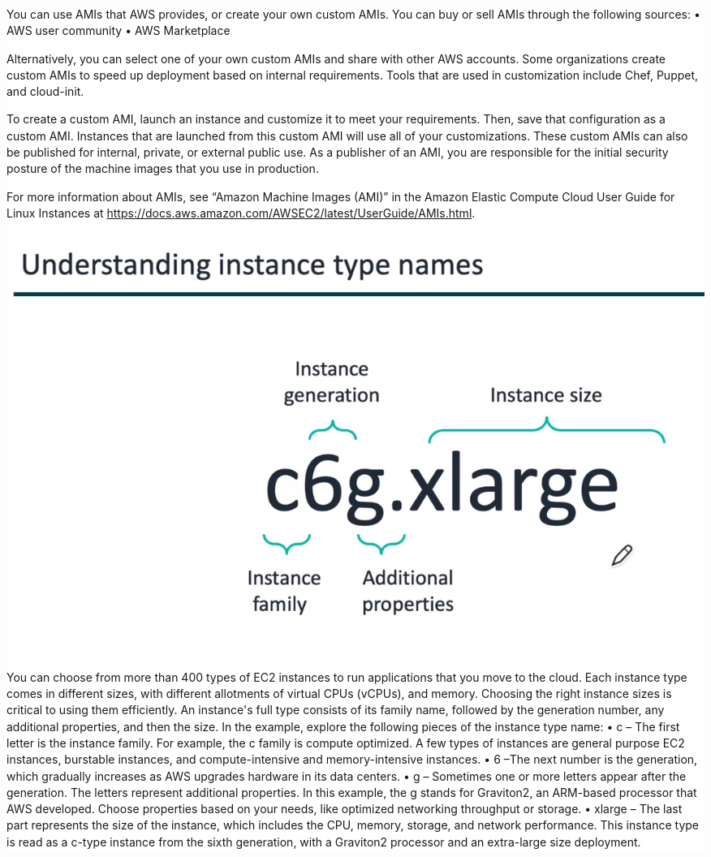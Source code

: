 You can use AMIs that AWS provides, or create your own custom AMIs.
You can buy or sell AMIs through the following sources: 
• AWS user community
• AWS Marketplace

Alternatively, you can select one of your own custom AMIs and share with other AWS accounts. Some organizations create custom AMIs to speed up deployment based on internal requirements. Tools that are used in customization include Chef, Puppet, and cloud-init.

To create a custom AMI, launch an instance and customize it to meet your requirements. Then, save that configuration as a custom AMI. Instances that are launched from this custom AMI will use all of your customizations. These custom AMIs can also be published for internal, private, or external public use. As a publisher of an AMI, you are responsible for the initial security posture of the machine images that you use in production.

For more information about AMIs, see “Amazon Machine Images (AMI)” in the Amazon Elastic Compute Cloud User Guide for Linux Instances at https://docs.aws.amazon.com/AWSEC2/latest/UserGuide/AMIs.html.



![](image/Pasted%20image%2020231002144319.png)

You can choose from more than 400 types of EC2 instances to run applications that you move to the cloud. Each instance type comes in different sizes, with different allotments of virtual CPUs (vCPUs), and memory. Choosing the right instance sizes is critical to using them efficiently. An instance's full type consists of its family name, followed by the generation number, any additional properties, and then the size.
In the example, explore the following pieces of the instance type name:
• c – The first letter is the instance family. For example, the c family is compute optimized. A few types of instances are general purpose EC2 instances, burstable instances, and compute-intensive and memory-intensive instances.
• 6 –The next number is the generation, which gradually increases as AWS upgrades hardware in its data centers.
• g – Sometimes one or more letters appear after the generation. The letters represent additional properties. In this example, the g stands for Graviton2, an ARM-based processor that AWS developed. Choose properties based on your needs, like optimized networking throughput or storage.
• xlarge – The last part represents the size of the instance, which includes the CPU, memory, storage, and network performance.
This instance type is read as a c-type instance from the sixth generation, with a Graviton2 processor and an extra-large size deployment.
